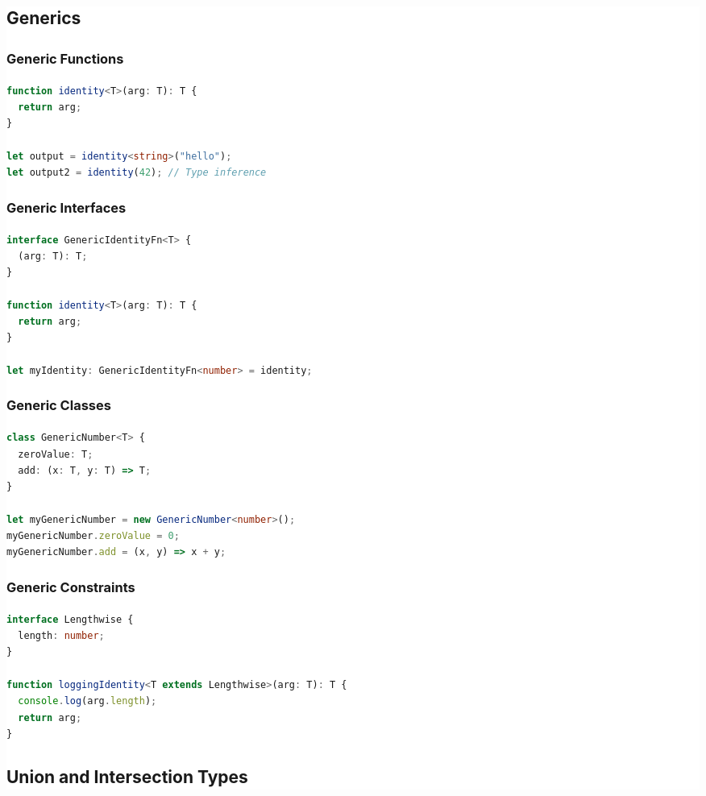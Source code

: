 ## Generics

### Generic Functions
```typescript
function identity<T>(arg: T): T {
  return arg;
}

let output = identity<string>("hello");
let output2 = identity(42); // Type inference
```

### Generic Interfaces
```typescript
interface GenericIdentityFn<T> {
  (arg: T): T;
}

function identity<T>(arg: T): T {
  return arg;
}

let myIdentity: GenericIdentityFn<number> = identity;
```

### Generic Classes
```typescript
class GenericNumber<T> {
  zeroValue: T;
  add: (x: T, y: T) => T;
}

let myGenericNumber = new GenericNumber<number>();
myGenericNumber.zeroValue = 0;
myGenericNumber.add = (x, y) => x + y;
```

### Generic Constraints
```typescript
interface Lengthwise {
  length: number;
}

function loggingIdentity<T extends Lengthwise>(arg: T): T {
  console.log(arg.length);
  return arg;
}
```

## Union and Intersection Types
